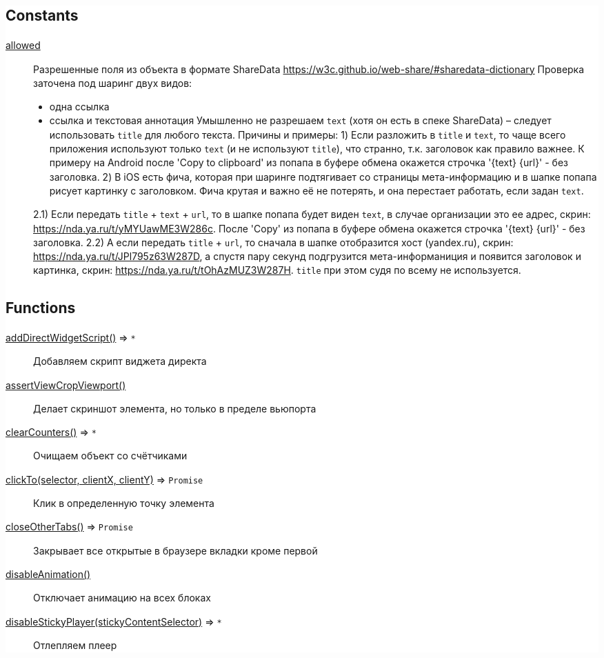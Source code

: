 ## Constants

<dl>
<dt><a href="#allowed">allowed</a></dt>
<dd><p>Разрешенные поля из объекта в формате ShareData <a href="https://w3c.github.io/web-share/#sharedata-dictionary">https://w3c.github.io/web-share/#sharedata-dictionary</a>
Проверка заточена под шаринг двух видов:</p>
<ul>
<li>одна ссылка</li>
<li>ссылка и текстовая аннотация
Умышленно не разрешаем <code>text</code> (хотя он есть в спеке ShareData) – следует использовать <code>title</code> для любого текста.
Причины и примеры:
1) Если разложить в <code>title</code> и <code>text</code>, то чаще всего приложения используют только <code>text</code>
 (и не используют <code>title</code>), что странно, т.к. заголовок как правило важнее.
 К примеру на Android после &#39;Copy to clipboard&#39; из попапа в буфере обмена окажется
 строчка &#39;{text} {url}&#39; - без заголовка.
2) В iOS есть фича, которая при шаринге подтягивает со страницы мета-информацию и в шапке попапа рисует
 картинку с заголовком. Фича крутая и важно её не потерять, и она перестает работать, если задан <code>text</code>.</li>
</ul>
<p>2.1) Если передать <code>title</code> + <code>text</code> + <code>url</code>, то в шапке попапа будет виден <code>text</code>,
     в случае организации это ее адрес, скрин: <a href="https://nda.ya.ru/t/yMYUawME3W286c">https://nda.ya.ru/t/yMYUawME3W286c</a>.
     После &#39;Copy&#39; из попапа в буфере обмена окажется строчка &#39;{text} {url}&#39; - без заголовка.
2.2) А если передать <code>title</code> + <code>url</code>, то сначала в шапке отобразится хост (yandex.ru),
     скрин: <a href="https://nda.ya.ru/t/JPl795z63W287D">https://nda.ya.ru/t/JPl795z63W287D</a>, а спустя пару секунд подгрузится мета-информаниция
     и появится заголовок и картинка, скрин: <a href="https://nda.ya.ru/t/tOhAzMUZ3W287H">https://nda.ya.ru/t/tOhAzMUZ3W287H</a>.
     <code>title</code> при этом судя по всему не используется.</p>
</dd>
</dl>

## Functions

<dl>
<dt><a href="#addDirectWidgetScript">addDirectWidgetScript()</a> ⇒ <code>*</code></dt>
<dd><p>Добавляем скрипт виджета директа</p>
</dd>
<dt><a href="#assertViewCropViewport">assertViewCropViewport()</a></dt>
<dd><p>Делает скриншот элемента, но только в пределе вьюпорта</p>
</dd>
<dt><a href="#clearCounters">clearCounters()</a> ⇒ <code>*</code></dt>
<dd><p>Очищаем объект со счётчиками</p>
</dd>
<dt><a href="#clickTo">clickTo(selector, clientX, clientY)</a> ⇒ <code>Promise</code></dt>
<dd><p>Клик в определенную точку элемента</p>
</dd>
<dt><a href="#closeOtherTabs">closeOtherTabs()</a> ⇒ <code>Promise</code></dt>
<dd><p>Закрывает все открытые в браузере вкладки кроме первой</p>
</dd>
<dt><a href="#disableAnimation">disableAnimation()</a></dt>
<dd><p>Отключает анимацию на всех блоках</p>
</dd>
<dt><a href="#disableStickyPlayer">disableStickyPlayer(stickyContentSelector)</a> ⇒ <code>*</code></dt>
<dd><p>Отлепляем плеер</p>